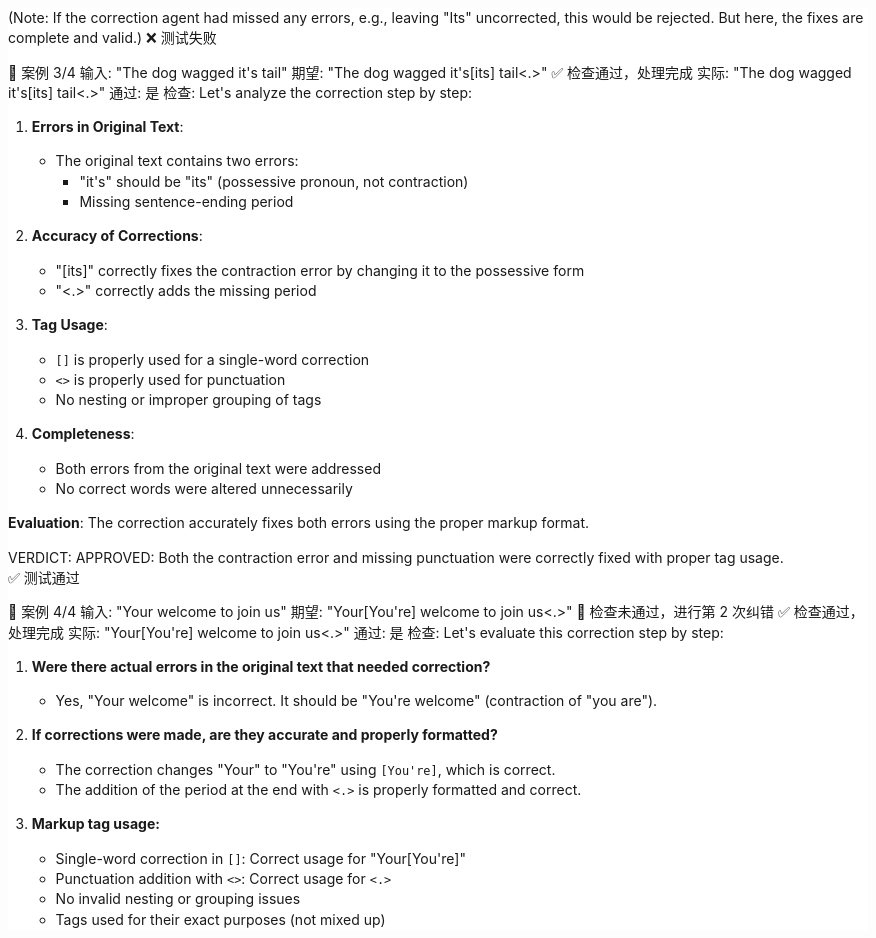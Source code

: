 (Note: If the correction agent had missed any errors, e.g., leaving "Its" uncorrected, this would be rejected. But here, the fixes are complete and valid.)
❌ 测试失败

🧪 案例 3/4
输入: "The dog wagged it's tail"
期望: "The dog wagged it's[its] tail<.>"
✅ 检查通过，处理完成
实际: "The dog wagged it's[its] tail<.>"
通过: 是
检查: Let's analyze the correction step by step:

1. **Errors in Original Text**:
   - The original text contains two errors:
     - "it's" should be "its" (possessive pronoun, not contraction)
     - Missing sentence-ending period

2. **Accuracy of Corrections**:
   - "[its]" correctly fixes the contraction error by changing it to the possessive form
   - "<.>" correctly adds the missing period

3. **Tag Usage**:
   - `[]` is properly used for a single-word correction
   - `<>` is properly used for punctuation
   - No nesting or improper grouping of tags

4. **Completeness**:
   - Both errors from the original text were addressed
   - No correct words were altered unnecessarily

**Evaluation**: The correction accurately fixes both errors using the proper markup format.

VERDICT: APPROVED: Both the contraction error and missing punctuation were correctly fixed with proper tag usage.   
✅ 测试通过

🧪 案例 4/4
输入: "Your welcome to join us"
期望: "Your[You're] welcome to join us<.>"
🔄 检查未通过，进行第 2 次纠错
✅ 检查通过，处理完成
实际: "Your[You're] welcome to join us<.>"
通过: 是
检查: Let's evaluate this correction step by step:

1. **Were there actual errors in the original text that needed correction?**
   - Yes, "Your welcome" is incorrect. It should be "You're welcome" (contraction of "you are").

2. **If corrections were made, are they accurate and properly formatted?**
   - The correction changes "Your" to "You're" using `[You're]`, which is correct.
   - The addition of the period at the end with `<.>` is properly formatted and correct.

3. **Markup tag usage:**
   - Single-word correction in `[]`: Correct usage for "Your[You're]"
   - Punctuation addition with `<>`: Correct usage for `<.>`
   - No invalid nesting or grouping issues
   - Tags used for their exact purposes (not mixed up)
